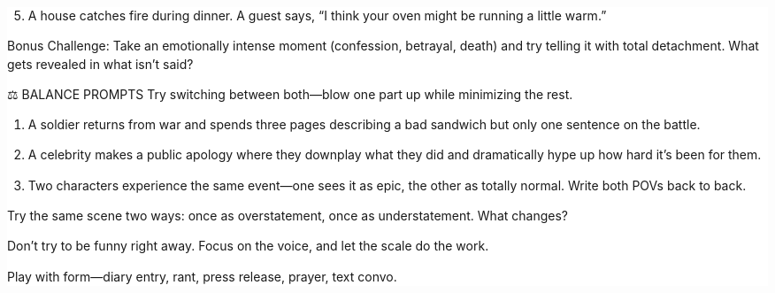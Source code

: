 5. A house catches fire during dinner. A guest says, “I think your oven might be running a little warm.”

Bonus Challenge: Take an emotionally intense moment (confession, betrayal, death) and try telling it with total detachment. What gets revealed in what isn’t said?

⚖️ BALANCE PROMPTS
Try switching between both—blow one part up while minimizing the rest.

1. A soldier returns from war and spends three pages describing a bad sandwich but only one sentence on the battle.

2. A celebrity makes a public apology where they downplay what they did and dramatically hype up how hard it’s been for them.

3. Two characters experience the same event—one sees it as epic, the other as totally normal. Write both POVs back to back.


Try the same scene two ways: once as overstatement, once as understatement. What changes?

Don’t try to be funny right away. Focus on the voice, and let the scale do the work.

Play with form—diary entry, rant, press release, prayer, text convo.

